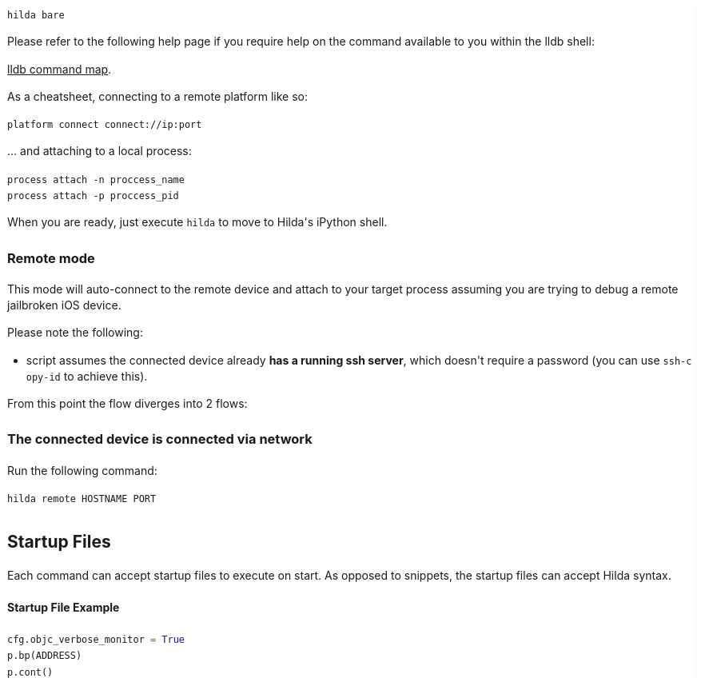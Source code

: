 ```shell
hilda bare
```

Please refer to the following help page if you require help on the command available to you within the lldb shell:

[lldb command map](https://lldb.llvm.org/use/map.html).

As a cheatsheet, connecting to a remote platform like so:

```shell
platform connect connect://ip:port
```

... and attaching to a local process:

```shell
process attach -n proccess_name
process attach -p proccess_pid
```

When you are ready, just execute `hilda` to move to Hilda's iPython shell.

### Remote mode

This mode will auto-connect to the remote device and attach to your target process assuming you are trying to debug a
remote jailbroken iOS device.

Please note the following:

* script assumes the connected device already **has a running ssh server**, which doesn't require a password (you can
  use
  `ssh-copy-id` to achieve this).

From this point the flow diverges into 2 flows:

### The connected device is connected via network

Run the following command:

```shell
hilda remote HOSTNAME PORT
``` 

## Startup Files

Each command can accept startup files to execute on start. As opposed to snippets, the startup files can accept Hilda
syntax.

#### Startup File Example

```python
cfg.objc_verbose_monitor = True
p.bp(ADDRESS)
p.cont()
```
